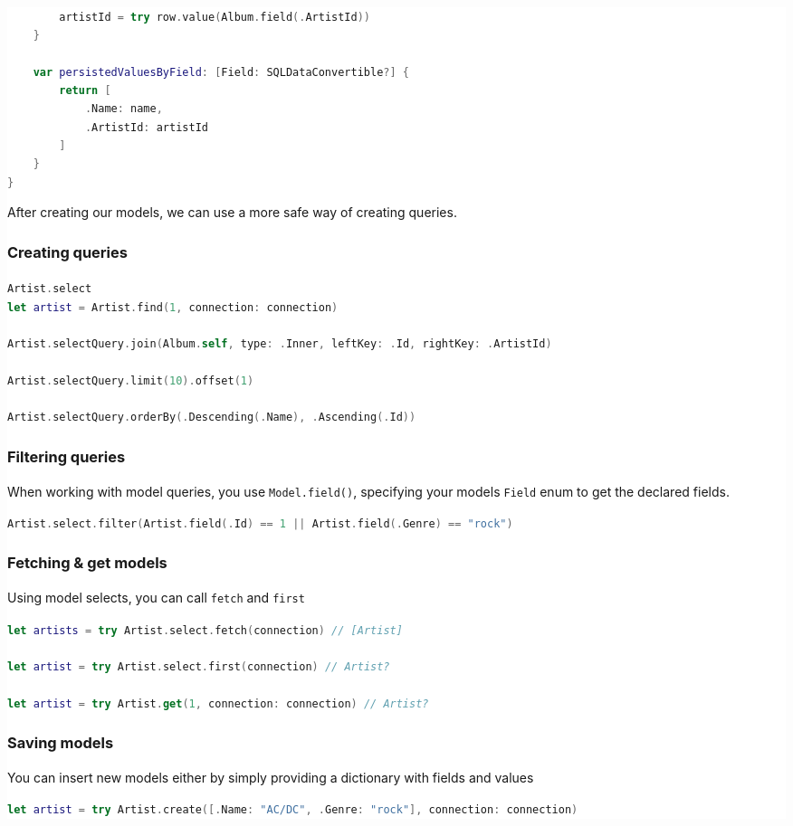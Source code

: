 ```swift
        artistId = try row.value(Album.field(.ArtistId))
    }
    
    var persistedValuesByField: [Field: SQLDataConvertible?] {
        return [
            .Name: name,
            .ArtistId: artistId
        ]
    }
}
```

After creating our models, we can use a more safe way of creating queries.

### Creating queries

```swift
Artist.select
let artist = Artist.find(1, connection: connection)

Artist.selectQuery.join(Album.self, type: .Inner, leftKey: .Id, rightKey: .ArtistId)

Artist.selectQuery.limit(10).offset(1)

Artist.selectQuery.orderBy(.Descending(.Name), .Ascending(.Id))
```

### Filtering queries

When working with model queries, you use `Model.field()`, specifying your models `Field` enum to get the declared fields.

```swift
Artist.select.filter(Artist.field(.Id) == 1 || Artist.field(.Genre) == "rock")
```

### Fetching & get models

Using model selects, you can call `fetch` and `first`

```swift
let artists = try Artist.select.fetch(connection) // [Artist]

let artist = try Artist.select.first(connection) // Artist?

let artist = try Artist.get(1, connection: connection) // Artist?
```

### Saving models

You can insert new models either by simply providing a dictionary with fields and values

```swift
let artist = try Artist.create([.Name: "AC/DC", .Genre: "rock"], connection: connection)
```
